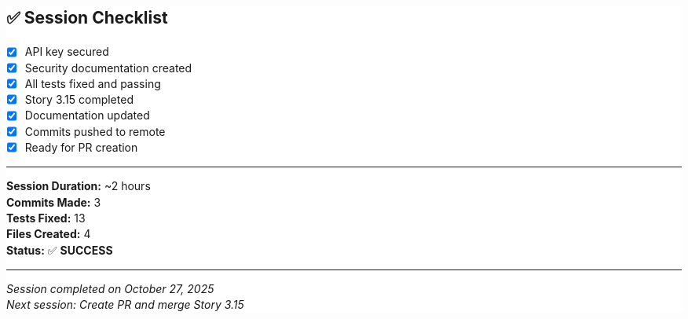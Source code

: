 ## ✅ Session Checklist

- [x] API key secured
- [x] Security documentation created
- [x] All tests fixed and passing
- [x] Story 3.15 completed
- [x] Documentation updated
- [x] Commits pushed to remote
- [x] Ready for PR creation

---

**Session Duration:** ~2 hours  
**Commits Made:** 3  
**Tests Fixed:** 13  
**Files Created:** 4  
**Status:** ✅ **SUCCESS**

---

_Session completed on October 27, 2025_  
_Next session: Create PR and merge Story 3.15_
